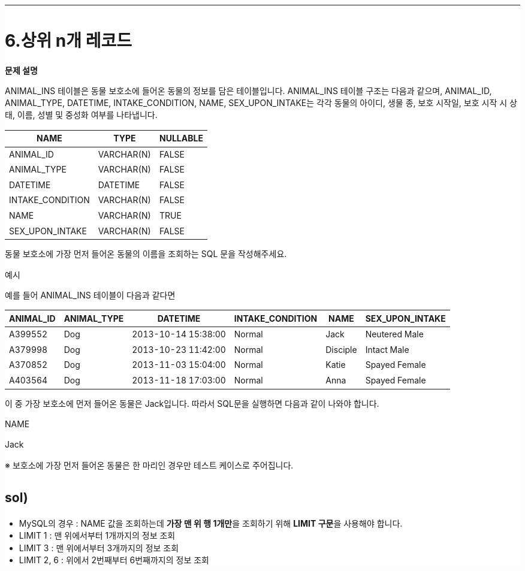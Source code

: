 -----



# 6.상위 n개 레코드

**문제 설명**

ANIMAL_INS 테이블은 동물 보호소에 들어온 동물의 정보를 담은 테이블입니다. ANIMAL_INS 테이블 구조는 다음과 같으며, ANIMAL_ID, ANIMAL_TYPE, DATETIME, INTAKE_CONDITION, NAME, SEX_UPON_INTAKE는 각각 동물의 아이디, 생물 종, 보호 시작일, 보호 시작 시 상태, 이름, 성별 및 중성화 여부를 나타냅니다.

| NAME             | TYPE       | NULLABLE |
| ---------------- | ---------- | -------- |
| ANIMAL_ID        | VARCHAR(N) | FALSE    |
| ANIMAL_TYPE      | VARCHAR(N) | FALSE    |
| DATETIME         | DATETIME   | FALSE    |
| INTAKE_CONDITION | VARCHAR(N) | FALSE    |
| NAME             | VARCHAR(N) | TRUE     |
| SEX_UPON_INTAKE  | VARCHAR(N) | FALSE    |

동물 보호소에 가장 먼저 들어온 동물의 이름을 조회하는 SQL 문을 작성해주세요.

예시

예를 들어 ANIMAL_INS 테이블이 다음과 같다면

| ANIMAL_ID | ANIMAL_TYPE | DATETIME            | INTAKE_CONDITION | NAME     | SEX_UPON_INTAKE |
| --------- | ----------- | ------------------- | ---------------- | -------- | --------------- |
| A399552   | Dog         | 2013-10-14 15:38:00 | Normal           | Jack     | Neutered Male   |
| A379998   | Dog         | 2013-10-23 11:42:00 | Normal           | Disciple | Intact Male     |
| A370852   | Dog         | 2013-11-03 15:04:00 | Normal           | Katie    | Spayed Female   |
| A403564   | Dog         | 2013-11-18 17:03:00 | Normal           | Anna     | Spayed Female   |

이 중 가장 보호소에 먼저 들어온 동물은 Jack입니다. 따라서 SQL문을 실행하면 다음과 같이 나와야 합니다.

NAME

Jack

※ 보호소에 가장 먼저 들어온 동물은 한 마리인 경우만 테스트 케이스로 주어집니다.

## sol)

- MySQL의 경우 : NAME 값을 조회하는데 **가장 맨 위 행 1개만**을 조회하기 위해 **LIMIT 구문**을 사용해야 합니다.
- LIMIT 1 : 맨 위에서부터 1개까지의 정보 조회
- LIMIT 3 : 맨 위에서부터 3개까지의 정보 조회
- LIMIT 2, 6 : 위에서 2번째부터 6번째까지의 정보 조회
